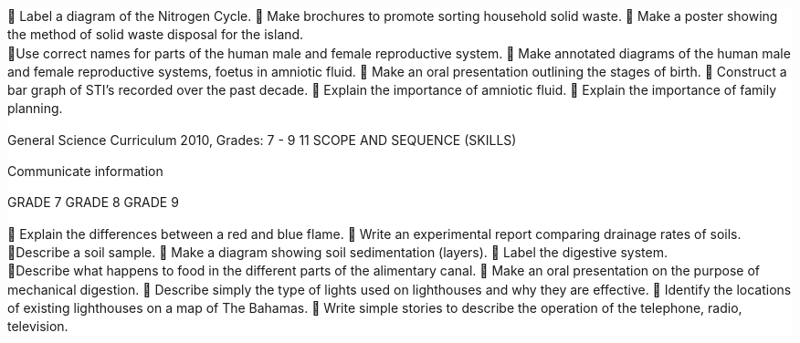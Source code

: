  Label a diagram of the Nitrogen Cycle. 
 Make brochures to promote sorting household solid 
waste. 
 Make a poster showing the method of solid waste 
disposal for the island.  
 Use correct names for parts of the human male and 
female reproductive system. 
 Make annotated diagrams of the human male and female 
reproductive systems, foetus in amniotic fluid. 
 Make an oral presentation outlining the stages of birth. 
 Construct a bar graph of STI’s recorded over the past 
decade. 
 Explain the importance of amniotic fluid. 
 Explain the importance of family planning. 
 
 


  
General Science Curriculum 2010, Grades: 7 - 9 
11
SCOPE AND SEQUENCE (SKILLS) 
 
 Communicate information 
 
GRADE 7 
GRADE 8 
GRADE 9 
 
 
 
 
 
 
 
 
 
 
 
 
 
 
 Explain the differences between a red and blue flame. 
 Write an experimental report comparing drainage rates 
of soils.  
 Describe a soil sample. 
 Make a diagram showing soil sedimentation (layers). 
 Label the digestive system.  
 Describe what happens to food in the different parts of 
the alimentary canal. 
 Make an oral presentation on the purpose of mechanical 
digestion. 
 Describe simply the type of lights used on lighthouses 
and why they are effective. 
 Identify the locations of existing lighthouses on a map 
of The Bahamas. 
 Write simple stories to describe the operation of the 
telephone, radio, television. 
 
 
 
 